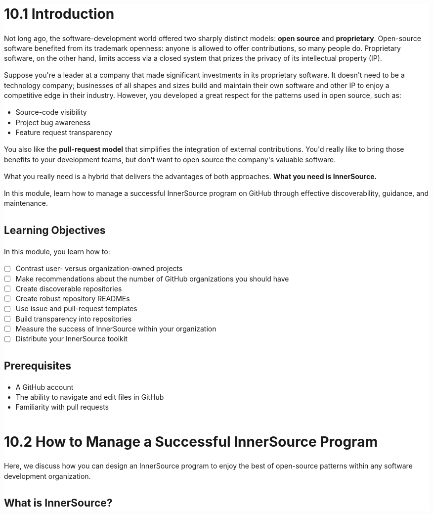 
# 10.1 Introduction

Not long ago, the software-development world offered two sharply distinct models: **open source** and **proprietary**. Open-source software benefited from its trademark openness: anyone is allowed to offer contributions, so many people do. Proprietary software, on the other hand, limits access via a closed system that prizes the privacy of its intellectual property (IP).

Suppose you're a leader at a company that made significant investments in its proprietary software. It doesn't need to be a technology company; businesses of all shapes and sizes build and maintain their own software and other IP to enjoy a competitive edge in their industry. However, you developed a great respect for the patterns used in open source, such as:

- Source-code visibility
- Project bug awareness  
- Feature request transparency

You also like the **pull-request model** that simplifies the integration of external contributions. You'd really like to bring those benefits to your development teams, but don't want to open source the company's valuable software. 

What you really need is a hybrid that delivers the advantages of both approaches. **What you need is InnerSource.**

In this module, learn how to manage a successful InnerSource program on GitHub through effective discoverability, guidance, and maintenance.

## Learning Objectives

In this module, you learn how to:

- [ ] Contrast user- versus organization-owned projects
- [ ] Make recommendations about the number of GitHub organizations you should have
- [ ] Create discoverable repositories
- [ ] Create robust repository READMEs
- [ ] Use issue and pull-request templates
- [ ] Build transparency into repositories
- [ ] Measure the success of InnerSource within your organization
- [ ] Distribute your InnerSource toolkit

## Prerequisites

- A GitHub account
- The ability to navigate and edit files in GitHub
- Familiarity with pull requests


# 10.2 How to Manage a Successful InnerSource Program

Here, we discuss how you can design an InnerSource program to enjoy the best of open-source patterns within any software development organization.

## What is InnerSource?
